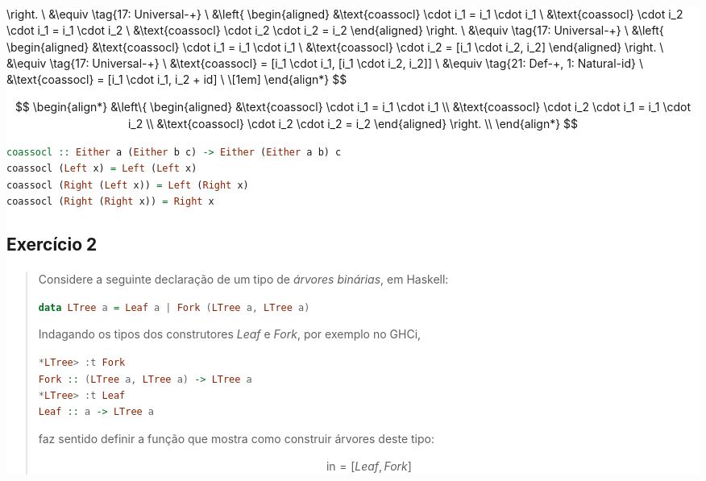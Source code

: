 \right. \\
&\equiv \tag{17: Universal-+} \\
&\left\{
\begin{aligned}
&\text{coassocl} \cdot i_1 = i_1 \cdot i_1 \\
&\text{coassocl} \cdot i_2 \cdot i_1 = i_1 \cdot i_2 \\
&\text{coassocl} \cdot i_2 \cdot i_2 = i_2
\end{aligned}
\right. \\
&\equiv \tag{17: Universal-+} \\
&\left\{
\begin{aligned}
&\text{coassocl} \cdot i_1 = i_1 \cdot i_1 \\
&\text{coassocl} \cdot i_2 = [i_1 \cdot i_2, i_2]
\end{aligned}
\right. \\
&\equiv \tag{17: Universal-+} \\
&\text{coassocl} = [i_1 \cdot i_1, [i_1 \cdot i_2, i_2]] \\
&\equiv \tag{21: Def-+, 1: Natural-id} \\
&\text{coassocl} = [i_1 \cdot i_1, i_2 + id] \\
\\[1em]
\end{align*}
$$

$$
\begin{align*}
&\left\{
\begin{aligned}
&\text{coassocl} \cdot i_1 = i_1 \cdot i_1 \\
&\text{coassocl} \cdot i_2 \cdot i_1 = i_1 \cdot i_2 \\
&\text{coassocl} \cdot i_2 \cdot i_2 = i_2
\end{aligned}
\right. \\
\end{align*}
$$

```haskell
coassocl :: Either a (Either b c) -> Either (Either a b) c
coassocl (Left x) = Left (Left x)
coassocl (Right (Left x)) = Left (Right x)
coassocl (Right (Right x)) = Right x
```

<div style="page-break-after: always;"></div>

## Exercício 2

> Considere a seguinte declaração de um tipo de *árvores binárias*, em Haskell:
>
> ```haskell
> data LTree a = Leaf a | Fork (LTree a, LTree a)
> ```
>
> Indagando os tipos dos construtores $Leaf$ e $Fork$, por exemplo no GHCi,
>
> ```haskell
> *LTree> :t Fork
> Fork :: (LTree a, LTree a) -> LTree a
> *LTree> :t Leaf
> Leaf :: a -> LTree a
> ```
>
> faz sentido definir a função que mostra como construir árvores deste tipo:
>
> $$\text{in} = [Leaf, Fork] \tag{F1}$$